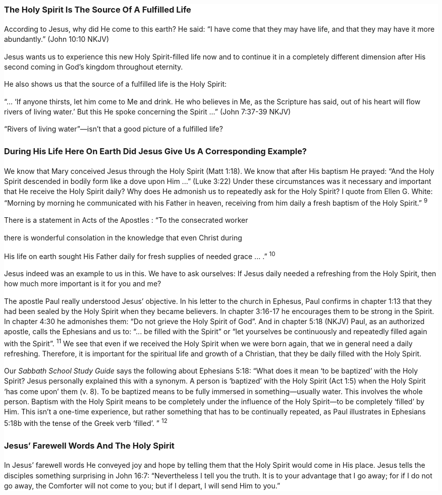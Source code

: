 ### The Holy Spirit Is The Source Of A Fulfilled Life

According to Jesus, why did He come to this earth? He said: “I have come that they may have life, and that they may have it more abundantly.” (John 10:10 NKJV)

Jesus wants us to experience this new Holy Spirit-filled life now and to continue it in a completely different dimension after His second coming in God’s kingdom throughout eternity.

He also shows us that the source of a fulfilled life is the Holy Spirit:

“... ‘If anyone thirsts, let him come to Me and drink. He who believes in Me, as the Scripture has said, out of his heart will flow rivers of living water.’ But this He spoke concerning the Spirit ...” (John 7:37-39 NKJV)

“Rivers of living water”—isn’t that a good picture of a fulfilled life?

### During His Life Here On Earth Did Jesus Give Us A Corresponding Example?

We know that Mary conceived Jesus through the Holy Spirit (Matt 1:18). We know that after His baptism He prayed: “And the Holy Spirit descended in bodily form like a dove upon Him ...” (Luke 3:22) Under these circumstances was it necessary and important that He receive the Holy Spirit daily? Why does He admonish us to repeatedly ask for the Holy Spirit? I quote from Ellen G. White: “Morning by morning he communicated with his Father in heaven, receiving from him daily a fresh baptism of the Holy Spirit.” <sup>9</sup>

There is a statement in Acts of the Apostles : “To the consecrated worker

there is wonderful consolation in the knowledge that even Christ during

His life on earth sought His Father daily for fresh supplies of needed grace ... .” <sup>10</sup>

Jesus indeed was an example to us in this. We have to ask ourselves: If Jesus daily needed a refreshing from the Holy Spirit, then how much more important is it for you and me?

The apostle Paul really understood Jesus’ objective. In his letter to the church in Ephesus, Paul confirms in chapter 1:13 that they had been sealed by the Holy Spirit when they became believers. In chapter 3:16-17 he encourages them to be strong in the Spirit. In chapter 4:30 he admonishes them: “Do not grieve the Holy Spirit of God”. And in chapter 5:18 (NKJV) Paul, as an authorized apostle, calls the Ephesians and us to: “... be filled with the Spirit” or “let yourselves be continuously and repeatedly filled again with the Spirit”. <sup>11</sup> We see that even if we received the Holy Spirit when we were born again, that we in general need a daily refreshing. Therefore, it is important for the spiritual life and growth of a Christian, that they be daily filled with the Holy Spirit.

Our _Sabbath School Study Guide_ says the following about Ephesians 5:18: “What does it mean ‘to be baptized’ with the Holy Spirit? Jesus personally explained this with a synonym. A person is ‘baptized’ with the Holy Spirit (Act 1:5) when the Holy Spirit ‘has come upon’ them (v. 8). To be baptized means to be fully immersed in something—usually water. This involves the whole person. Baptism with the Holy Spirit means to be completely under the influence of the Holy Spirit—to be completely ‘filled’ by Him. This isn’t a one-time experience, but rather something that has to be continually repeated, as Paul illustrates in Ephesians 5:18b with the tense of the Greek verb ‘filled’. ” <sup>12</sup>

### Jesus’ Farewell Words And The Holy Spirit

In Jesus’ farewell words He conveyed joy and hope by telling them that the Holy Spirit would come in His place. Jesus tells the disciples something surprising in John 16:7: “Nevertheless I tell you the truth. It is to your advantage that I go away; for if I do not go away, the Comforter will not come to you; but if I depart, I will send Him to you.”
